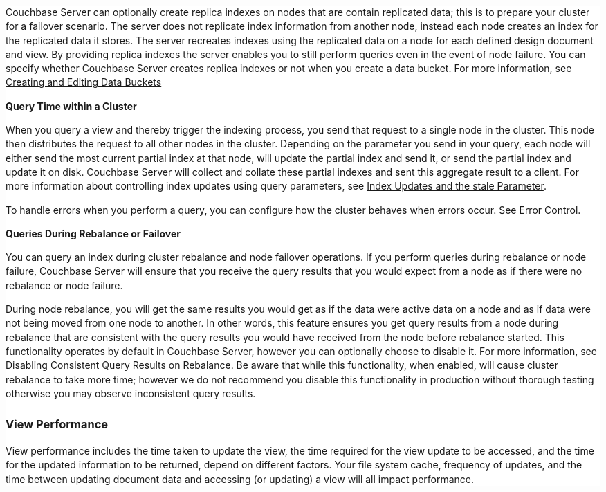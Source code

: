 Couchbase Server can optionally create replica indexes on nodes that are contain
replicated data; this is to prepare your cluster for a failover scenario. The
server does not replicate index information from another node, instead each node
creates an index for the replicated data it stores. The server recreates indexes
using the replicated data on a node for each defined design document and view.
By providing replica indexes the server enables you to still perform queries
even in the event of node failure. You can specify whether Couchbase Server
creates replica indexes or not when you create a data bucket. For more
information, see [Creating and Editing Data
Buckets](http://www.couchbase.com/docs/couchbase-manual-2.0/couchbase-admin-web-console-data-buckets-createedit.html)

**Query Time within a Cluster**

When you query a view and thereby trigger the indexing process, you send that
request to a single node in the cluster. This node then distributes the request
to all other nodes in the cluster. Depending on the parameter you send in your
query, each node will either send the most current partial index at that node,
will update the partial index and send it, or send the partial index and update
it on disk. Couchbase Server will collect and collate these partial indexes and
sent this aggregate result to a client. For more information about controlling
index updates using query parameters, see [Index Updates and the stale
Parameter](http://www.couchbase.com/docs/couchbase-manual-2.0/couchbase-views-writing-stale.html).

To handle errors when you perform a query, you can configure how the cluster
behaves when errors occur. See [Error
Control](couchbase-manual-ready.html#couchbase-views-writing-querying-errorcontrol).

**Queries During Rebalance or Failover**

You can query an index during cluster rebalance and node failover operations. If
you perform queries during rebalance or node failure, Couchbase Server will
ensure that you receive the query results that you would expect from a node as
if there were no rebalance or node failure.

During node rebalance, you will get the same results you would get as if the
data were active data on a node and as if data were not being moved from one
node to another. In other words, this feature ensures you get query results from
a node during rebalance that are consistent with the query results you would
have received from the node before rebalance started. This functionality
operates by default in Couchbase Server, however you can optionally choose to
disable it. For more information, see [Disabling Consistent Query Results on
Rebalance](http://www.couchbase.com/docs/couchbase-manual-2.0/couchbase-admin-restapi-consistent-query.html).
Be aware that while this functionality, when enabled, will cause cluster
rebalance to take more time; however we do not recommend you disable this
functionality in production without thorough testing otherwise you may observe
inconsistent query results.

<a id="couchbase-views-operation-performance"></a>

### View Performance

View performance includes the time taken to update the view, the time required
for the view update to be accessed, and the time for the updated information to
be returned, depend on different factors. Your file system cache, frequency of
updates, and the time between updating document data and accessing (or updating)
a view will all impact performance.
